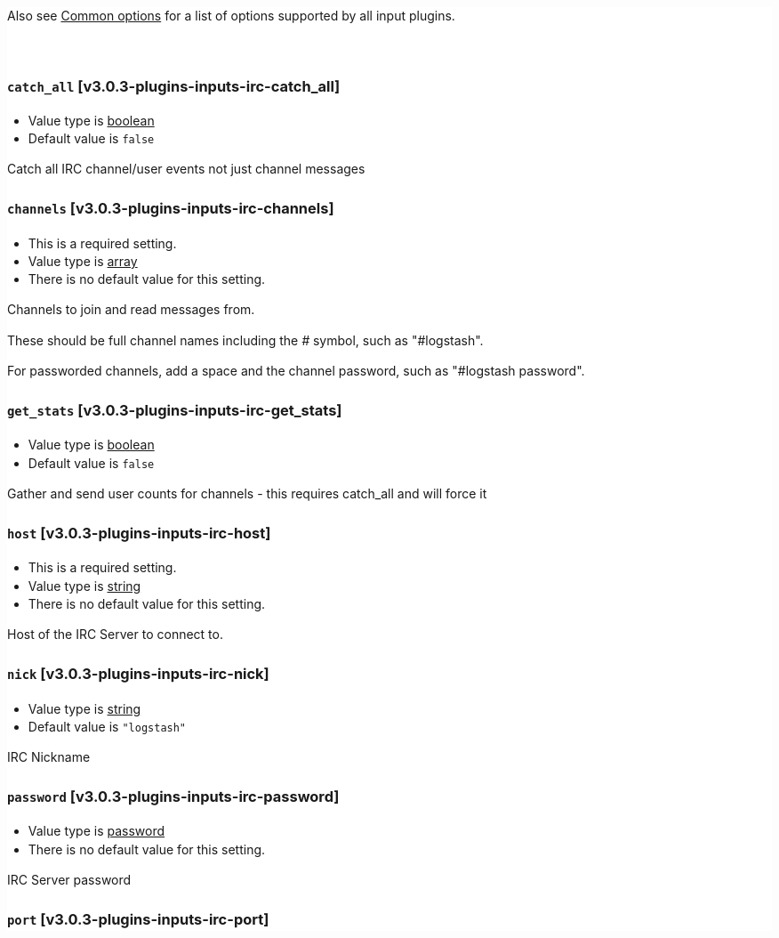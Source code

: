 Also see [Common options](v3-0-3-plugins-inputs-irc.md#v3.0.3-plugins-inputs-irc-common-options) for a list of options supported by all input plugins.

 

### `catch_all` [v3.0.3-plugins-inputs-irc-catch_all]

* Value type is [boolean](logstash://reference/configuration-file-structure.md#boolean)
* Default value is `false`

Catch all IRC channel/user events not just channel messages


### `channels` [v3.0.3-plugins-inputs-irc-channels]

* This is a required setting.
* Value type is [array](logstash://reference/configuration-file-structure.md#array)
* There is no default value for this setting.

Channels to join and read messages from.

These should be full channel names including the *#* symbol, such as "#logstash".

For passworded channels, add a space and the channel password, such as "#logstash password".


### `get_stats` [v3.0.3-plugins-inputs-irc-get_stats]

* Value type is [boolean](logstash://reference/configuration-file-structure.md#boolean)
* Default value is `false`

Gather and send user counts for channels - this requires catch_all and will force it


### `host` [v3.0.3-plugins-inputs-irc-host]

* This is a required setting.
* Value type is [string](logstash://reference/configuration-file-structure.md#string)
* There is no default value for this setting.

Host of the IRC Server to connect to.


### `nick` [v3.0.3-plugins-inputs-irc-nick]

* Value type is [string](logstash://reference/configuration-file-structure.md#string)
* Default value is `"logstash"`

IRC Nickname


### `password` [v3.0.3-plugins-inputs-irc-password]

* Value type is [password](logstash://reference/configuration-file-structure.md#password)
* There is no default value for this setting.

IRC Server password


### `port` [v3.0.3-plugins-inputs-irc-port]
